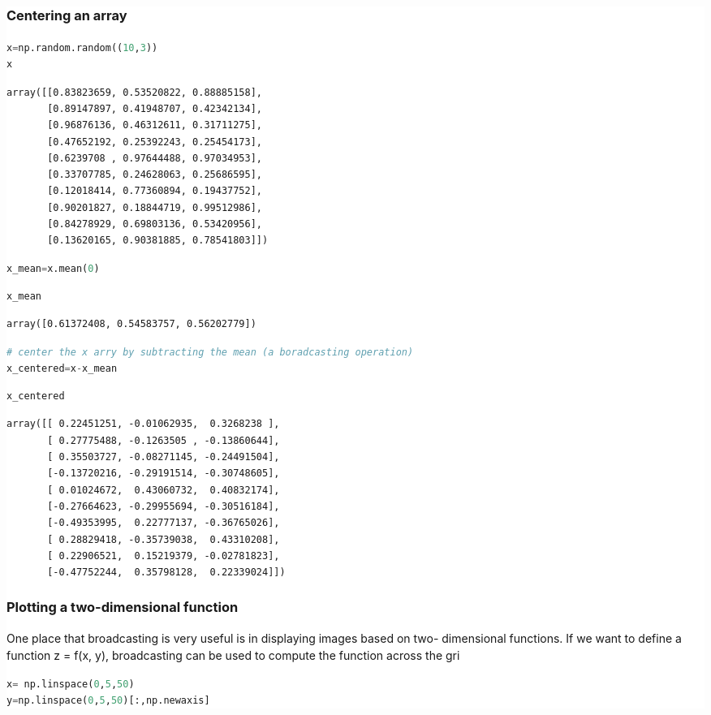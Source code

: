 ### Centering an array

``` python
x=np.random.random((10,3))
x
```

    array([[0.83823659, 0.53520822, 0.88885158],
           [0.89147897, 0.41948707, 0.42342134],
           [0.96876136, 0.46312611, 0.31711275],
           [0.47652192, 0.25392243, 0.25454173],
           [0.6239708 , 0.97644488, 0.97034953],
           [0.33707785, 0.24628063, 0.25686595],
           [0.12018414, 0.77360894, 0.19437752],
           [0.90201827, 0.18844719, 0.99512986],
           [0.84278929, 0.69803136, 0.53420956],
           [0.13620165, 0.90381885, 0.78541803]])

``` python
x_mean=x.mean(0)
```

``` python
x_mean
```

    array([0.61372408, 0.54583757, 0.56202779])

``` python
# center the x arry by subtracting the mean (a boradcasting operation)
x_centered=x-x_mean
```

``` python
x_centered
```

    array([[ 0.22451251, -0.01062935,  0.3268238 ],
           [ 0.27775488, -0.1263505 , -0.13860644],
           [ 0.35503727, -0.08271145, -0.24491504],
           [-0.13720216, -0.29191514, -0.30748605],
           [ 0.01024672,  0.43060732,  0.40832174],
           [-0.27664623, -0.29955694, -0.30516184],
           [-0.49353995,  0.22777137, -0.36765026],
           [ 0.28829418, -0.35739038,  0.43310208],
           [ 0.22906521,  0.15219379, -0.02781823],
           [-0.47752244,  0.35798128,  0.22339024]])

### Plotting a two-dimensional function

One place that broadcasting is very useful is in displaying images based
on two- dimensional functions. If we want to define a function z = f(x,
y), broadcasting can be used to compute the function across the gri

``` python
x= np.linspace(0,5,50)
y=np.linspace(0,5,50)[:,np.newaxis]
```
